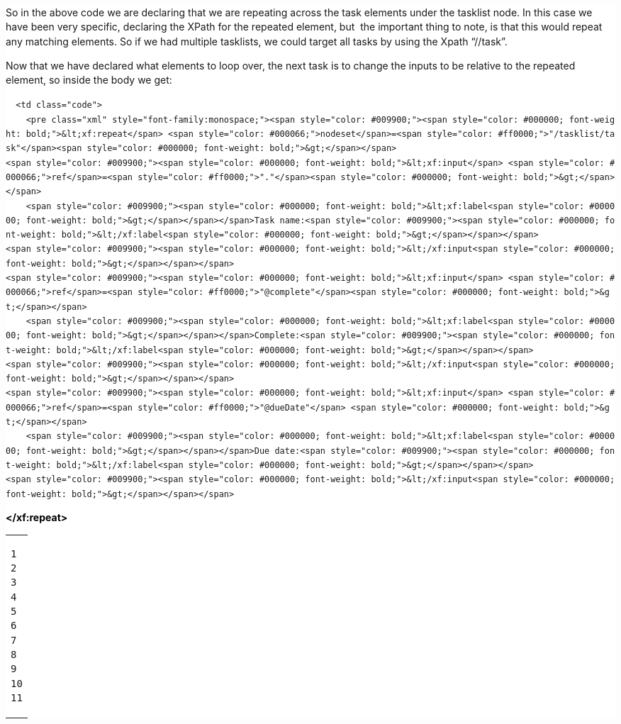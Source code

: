 So in the above code we are declaring that we are repeating across the task elements under the tasklist node. In this case we have been very specific, declaring the XPath for the repeated element, but  the important thing to note, is that this would repeat any matching elements. So if we had multiple tasklists, we could target all tasks by using the Xpath &#8220;//task&#8221;.

Now that we have declared what elements to loop over, the next task is to change the inputs to be relative to the repeated element, so inside the body we get:

<div class="wp_syntax">
  <table>
    <tr>
      <td class="line_numbers">
        <pre>1
2
3
4
5
6
7
8
9
10
11
</pre>
      </td>
      
      <td class="code">
        <pre class="xml" style="font-family:monospace;"><span style="color: #009900;"><span style="color: #000000; font-weight: bold;">&lt;xf:repeat</span> <span style="color: #000066;">nodeset</span>=<span style="color: #ff0000;">"/tasklist/task"</span><span style="color: #000000; font-weight: bold;">&gt;</span></span>
    <span style="color: #009900;"><span style="color: #000000; font-weight: bold;">&lt;xf:input</span> <span style="color: #000066;">ref</span>=<span style="color: #ff0000;">"."</span><span style="color: #000000; font-weight: bold;">&gt;</span></span>
        <span style="color: #009900;"><span style="color: #000000; font-weight: bold;">&lt;xf:label<span style="color: #000000; font-weight: bold;">&gt;</span></span></span>Task name:<span style="color: #009900;"><span style="color: #000000; font-weight: bold;">&lt;/xf:label<span style="color: #000000; font-weight: bold;">&gt;</span></span></span>
    <span style="color: #009900;"><span style="color: #000000; font-weight: bold;">&lt;/xf:input<span style="color: #000000; font-weight: bold;">&gt;</span></span></span>
    <span style="color: #009900;"><span style="color: #000000; font-weight: bold;">&lt;xf:input</span> <span style="color: #000066;">ref</span>=<span style="color: #ff0000;">"@complete"</span><span style="color: #000000; font-weight: bold;">&gt;</span></span>
        <span style="color: #009900;"><span style="color: #000000; font-weight: bold;">&lt;xf:label<span style="color: #000000; font-weight: bold;">&gt;</span></span></span>Complete:<span style="color: #009900;"><span style="color: #000000; font-weight: bold;">&lt;/xf:label<span style="color: #000000; font-weight: bold;">&gt;</span></span></span>
    <span style="color: #009900;"><span style="color: #000000; font-weight: bold;">&lt;/xf:input<span style="color: #000000; font-weight: bold;">&gt;</span></span></span>
    <span style="color: #009900;"><span style="color: #000000; font-weight: bold;">&lt;xf:input</span> <span style="color: #000066;">ref</span>=<span style="color: #ff0000;">"@dueDate"</span> <span style="color: #000000; font-weight: bold;">&gt;</span></span>
        <span style="color: #009900;"><span style="color: #000000; font-weight: bold;">&lt;xf:label<span style="color: #000000; font-weight: bold;">&gt;</span></span></span>Due date:<span style="color: #009900;"><span style="color: #000000; font-weight: bold;">&lt;/xf:label<span style="color: #000000; font-weight: bold;">&gt;</span></span></span>
    <span style="color: #009900;"><span style="color: #000000; font-weight: bold;">&lt;/xf:input<span style="color: #000000; font-weight: bold;">&gt;</span></span></span>
<span style="color: #009900;"><span style="color: #000000; font-weight: bold;">&lt;/xf:repeat<span style="color: #000000; font-weight: bold;">&gt;</span></span></span></pre>
      </td>
    </tr>
  </table>
</div>
